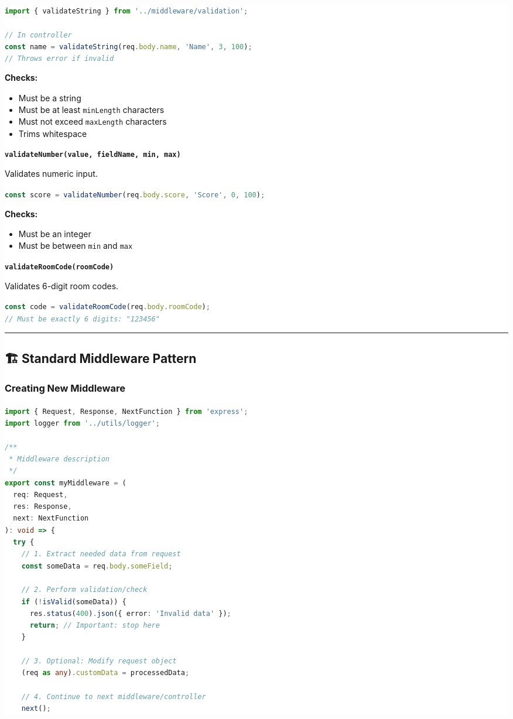 ```typescript
import { validateString } from '../middleware/validation';

// In controller
const name = validateString(req.body.name, 'Name', 3, 100);
// Throws error if invalid
```

**Checks:**
- Must be a string
- Must be at least `minLength` characters
- Must not exceed `maxLength` characters
- Trims whitespace

**`validateNumber(value, fieldName, min, max)`**

Validates numeric input.

```typescript
const score = validateNumber(req.body.score, 'Score', 0, 100);
```

**Checks:**
- Must be an integer
- Must be between `min` and `max`

**`validateRoomCode(roomCode)`**

Validates 6-digit room codes.

```typescript
const code = validateRoomCode(req.body.roomCode);
// Must be exactly 6 digits: "123456"
```

---

## 🏗️ Standard Middleware Pattern

### Creating New Middleware

```typescript
import { Request, Response, NextFunction } from 'express';
import logger from '../utils/logger';

/**
 * Middleware description
 */
export const myMiddleware = (
  req: Request, 
  res: Response, 
  next: NextFunction
): void => {
  try {
    // 1. Extract needed data from request
    const someData = req.body.someField;
    
    // 2. Perform validation/check
    if (!isValid(someData)) {
      res.status(400).json({ error: 'Invalid data' });
      return; // Important: stop here
    }
    
    // 3. Optional: Modify request object
    (req as any).customData = processedData;
    
    // 4. Continue to next middleware/controller
    next();
```